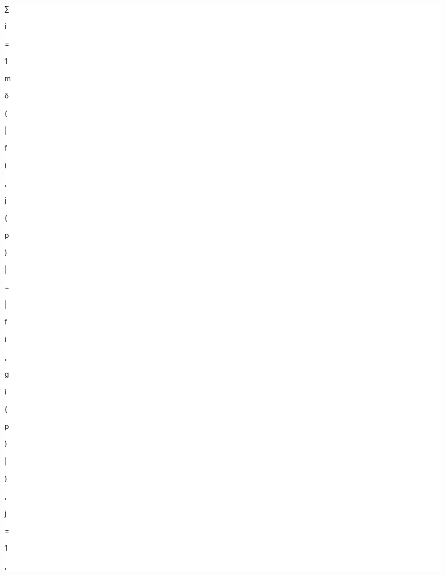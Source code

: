∑

i

=

1

m

δ

(

\|

f

i

,

j

(

p

)

\|

−

\|

f

i

,

g

i

(

p

)

\|

)

,

j

=

1

,
